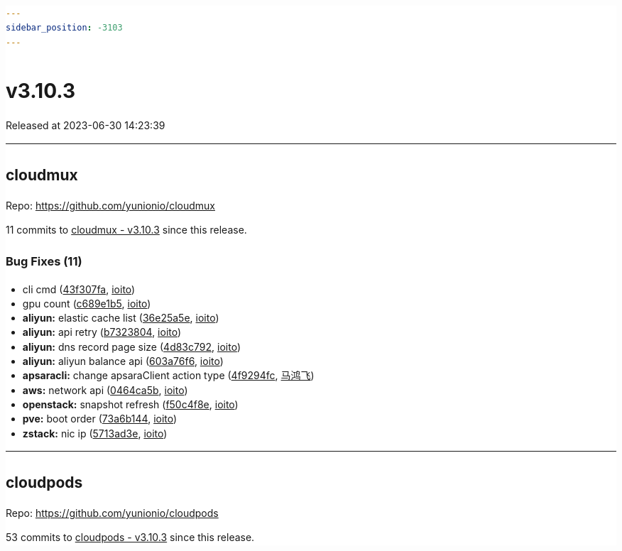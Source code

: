 ```yaml
---
sidebar_position: -3103
---
```


# v3.10.3

Released at 2023-06-30 14:23:39

-----

## cloudmux

Repo: https://github.com/yunionio/cloudmux

11 commits to [cloudmux - v3.10.3](https://github.com/yunionio/cloudmux/compare/v3.10.2...v3.10.3) since this release.

### Bug Fixes (11)
- cli cmd ([43f307fa](https://github.com/yunionio/cloudmux/commit/43f307fa4b2677c137c5d8013aa2005f4e7ec406), [ioito](mailto:qu_xuan@icloud.com))
- gpu count ([c689e1b5](https://github.com/yunionio/cloudmux/commit/c689e1b5849d446938821c6116d8f9ade1a25590), [ioito](mailto:qu_xuan@icloud.com))
- **aliyun:** elastic cache list ([36e25a5e](https://github.com/yunionio/cloudmux/commit/36e25a5e7d71834b3025ef4a61be6aac903e1fa5), [ioito](mailto:qu_xuan@icloud.com))
- **aliyun:** api retry ([b7323804](https://github.com/yunionio/cloudmux/commit/b7323804f07b3c496c2d82cf2e8a8ad0f109f825), [ioito](mailto:qu_xuan@icloud.com))
- **aliyun:** dns record page size ([4d83c792](https://github.com/yunionio/cloudmux/commit/4d83c792ac76e180a21ec4132c5b40068418505a), [ioito](mailto:qu_xuan@icloud.com))
- **aliyun:** aliyun balance api ([603a76f6](https://github.com/yunionio/cloudmux/commit/603a76f66e2ab2e1bd884a9b14eb0b503fa676e4), [ioito](mailto:qu_xuan@icloud.com))
- **apsaracli:** change apsaraClient action type ([4f9294fc](https://github.com/yunionio/cloudmux/commit/4f9294fc4aa9f75c91849d0c1676fa68e038e3b3), [马鸿飞](mailto:mahongfei@yunion.cn))
- **aws:** network api ([0464ca5b](https://github.com/yunionio/cloudmux/commit/0464ca5b6038fc6ebc804f3b485f5f5d5b231468), [ioito](mailto:qu_xuan@icloud.com))
- **openstack:** snapshot refresh ([f50c4f8e](https://github.com/yunionio/cloudmux/commit/f50c4f8e7fe51d305997557c5162826040d526b7), [ioito](mailto:qu_xuan@icloud.com))
- **pve:** boot order ([73a6b144](https://github.com/yunionio/cloudmux/commit/73a6b144031205b8d9a4b4207f4e51c8d5a3f265), [ioito](mailto:qu_xuan@icloud.com))
- **zstack:** nic ip ([5713ad3e](https://github.com/yunionio/cloudmux/commit/5713ad3e55d39967ebdbb5af7f591461346217be), [ioito](mailto:qu_xuan@icloud.com))

-----

## cloudpods

Repo: https://github.com/yunionio/cloudpods

53 commits to [cloudpods - v3.10.3](https://github.com/yunionio/cloudpods/compare/v3.10.2...v3.10.3) since this release.

